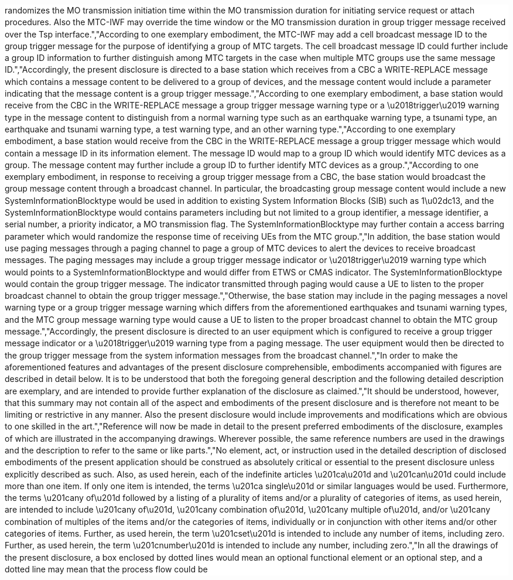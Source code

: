 randomizes the MO transmission initiation time within the MO transmission duration for initiating service request or attach procedures. Also the MTC-IWF may override the time window or the MO transmission duration in group trigger message received over the Tsp interface.","According to one exemplary embodiment, the MTC-IWF may add a cell broadcast message ID to the group trigger message for the purpose of identifying a group of MTC targets. The cell broadcast message ID could further include a group ID information to further distinguish among MTC targets in the case when multiple MTC groups use the same message ID.","Accordingly, the present disclosure is directed to a base station which receives from a CBC a WRITE-REPLACE message which contains a message content to be delivered to a group of devices, and the message content would include a parameter indicating that the message content is a group trigger message.","According to one exemplary embodiment, a base station would receive from the CBC in the WRITE-REPLACE message a group trigger message warning type or a \u2018trigger\u2019 warning type in the message content to distinguish from a normal warning type such as an earthquake warning type, a tsunami type, an earthquake and tsunami warning type, a test warning type, and an other warning type.","According to one exemplary embodiment, a base station would receive from the CBC in the WRITE-REPLACE message a group trigger message which would contain a message ID in its information element. The message ID would map to a group ID which would identify MTC devices as a group. The message content may further include a group ID to further identify MTC devices as a group.","According to one exemplary embodiment, in response to receiving a group trigger message from a CBC, the base station would broadcast the group message content through a broadcast channel. In particular, the broadcasting group message content would include a new SystemInformationBlocktype would be used in addition to existing System Information Blocks (SIB) such as 1\u02dc13, and the SystemInformationBlocktype would contains parameters including but not limited to a group identifier, a message identifier, a serial number, a priority indicator, a MO transmission flag. The SystemInformationBlocktype may further contain a access barring parameter which would randomize the response time of receiving UEs from the MTC group.","In addition, the base station would use paging messages through a paging channel to page a group of MTC devices to alert the devices to receive broadcast messages. The paging messages may include a group trigger message indicator or \u2018trigger\u2019 warning type which would points to a SystemInformationBlocktype and would differ from ETWS or CMAS indicator. The SystemInformationBlocktype would contain the group trigger message. The indicator transmitted through paging would cause a UE to listen to the proper broadcast channel to obtain the group trigger message.","Otherwise, the base station may include in the paging messages a novel warning type or a group trigger message warning which differs from the aforementioned earthquakes and tsunami warning types, and the MTC group message warning type would cause a UE to listen to the proper broadcast channel to obtain the MTC group message.","Accordingly, the present disclosure is directed to an user equipment which is configured to receive a group trigger message indicator or a \u2018trigger\u2019 warning type from a paging message. The user equipment would then be directed to the group trigger message from the system information messages from the broadcast channel.","In order to make the aforementioned features and advantages of the present disclosure comprehensible, embodiments accompanied with figures are described in detail below. It is to be understood that both the foregoing general description and the following detailed description are exemplary, and are intended to provide further explanation of the disclosure as claimed.","It should be understood, however, that this summary may not contain all of the aspect and embodiments of the present disclosure and is therefore not meant to be limiting or restrictive in any manner. Also the present disclosure would include improvements and modifications which are obvious to one skilled in the art.","Reference will now be made in detail to the present preferred embodiments of the disclosure, examples of which are illustrated in the accompanying drawings. Wherever possible, the same reference numbers are used in the drawings and the description to refer to the same or like parts.","No element, act, or instruction used in the detailed description of disclosed embodiments of the present application should be construed as absolutely critical or essential to the present disclosure unless explicitly described as such. Also, as used herein, each of the indefinite articles \u201ca\u201d and \u201can\u201d could include more than one item. If only one item is intended, the terms \u201ca single\u201d or similar languages would be used. Furthermore, the terms \u201cany of\u201d followed by a listing of a plurality of items and\/or a plurality of categories of items, as used herein, are intended to include \u201cany of\u201d, \u201cany combination of\u201d, \u201cany multiple of\u201d, and\/or \u201cany combination of multiples of the items and\/or the categories of items, individually or in conjunction with other items and\/or other categories of items. Further, as used herein, the term \u201cset\u201d is intended to include any number of items, including zero. Further, as used herein, the term \u201cnumber\u201d is intended to include any number, including zero.","In all the drawings of the present disclosure, a box enclosed by dotted lines would mean an optional functional element or an optional step, and a dotted line may mean that the process flow could be